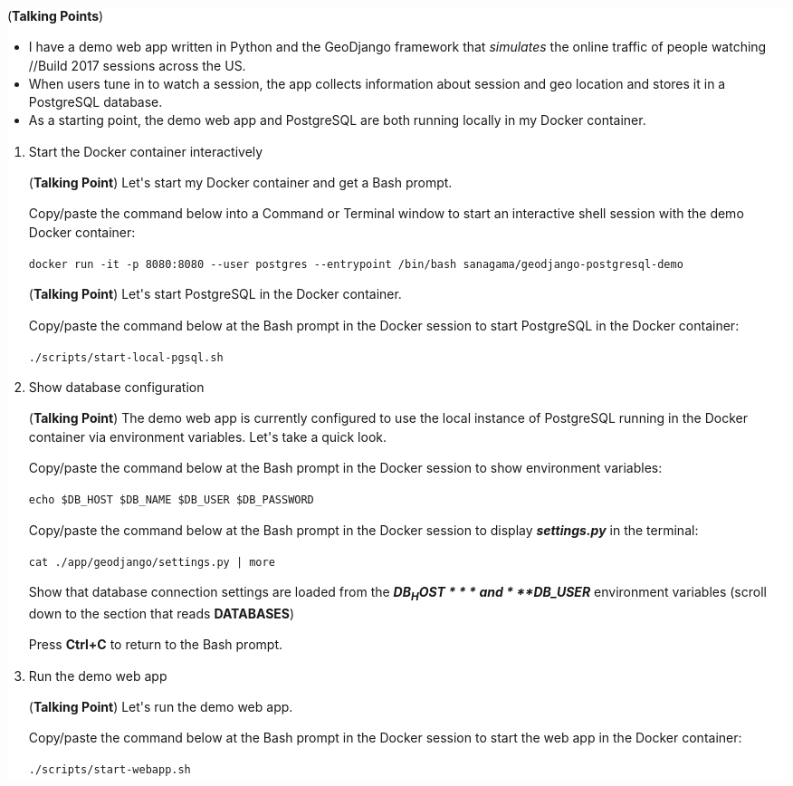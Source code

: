 (**Talking Points**)
- I have a demo web app written in Python and the GeoDjango framework that *simulates* the online traffic of people watching //Build 2017 sessions across the US.
- When users tune in to watch a session, the app collects information about session and geo location and stores it in a PostgreSQL database.
- As a starting point, the demo web app and PostgreSQL are both running locally in my Docker container.

1. Start the Docker container interactively

	(**Talking Point**) Let's start my Docker container and get a Bash prompt.

	Copy/paste the command below into a Command or Terminal window to start an interactive shell session with the demo Docker container:
	```
	docker run -it -p 8080:8080 --user postgres --entrypoint /bin/bash sanagama/geodjango-postgresql-demo
	```

	(**Talking Point**) Let's start PostgreSQL in the Docker container.

	Copy/paste the command below at the Bash prompt in the Docker session to start PostgreSQL in the Docker container:
	```
	./scripts/start-local-pgsql.sh
	```

1. Show database configuration

	(**Talking Point**) The demo web app is currently configured to use the local instance of PostgreSQL running in the Docker container via environment variables. Let's take a quick look.

	Copy/paste the command below at the Bash prompt in the Docker session to show environment variables:
	```
	echo $DB_HOST $DB_NAME $DB_USER $DB_PASSWORD
	```
	Copy/paste the command below at the Bash prompt in the Docker session to display ***settings.py*** in the terminal:
	```
	cat ./app/geodjango/settings.py | more
	```

	Show that database connection settings are loaded from the ***$DB_HOST*** and ***$DB_USER*** environment variables (scroll down to the section that reads **DATABASES**)	

	Press **Ctrl+C** to return to the Bash prompt.
	
1. Run the demo web app

	(**Talking Point**) Let's run the demo web app.

	Copy/paste the command below at the Bash prompt in the Docker session to start the web app in the Docker container:
	```
	./scripts/start-webapp.sh
	```
